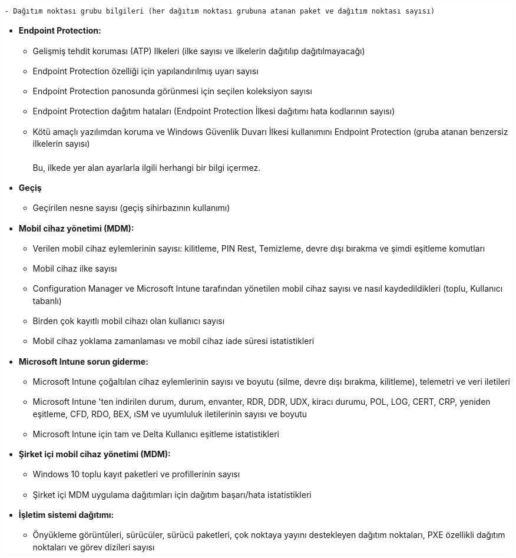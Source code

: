     - Dağıtım noktası grubu bilgileri (her dağıtım noktası grubuna atanan paket ve dağıtım noktası sayısı)  



- **Endpoint Protection:**  

   - Gelişmiş tehdit koruması (ATP) Ilkeleri (ilke sayısı ve ilkelerin dağıtılıp dağıtılmayacağı)

   - Endpoint Protection özelliği için yapılandırılmış uyarı sayısı  

   - Endpoint Protection panosunda görünmesi için seçilen koleksiyon sayısı  

   - Endpoint Protection dağıtım hataları (Endpoint Protection İlkesi dağıtımı hata kodlarının sayısı)  

   - Kötü amaçlı yazılımdan koruma ve Windows Güvenlik Duvarı İlkesi kullanımını Endpoint Protection (gruba atanan benzersiz ilkelerin sayısı)<br /><br /> Bu, ilkede yer alan ayarlarla ilgili herhangi bir bilgi içermez.  



- **Geçiş**

  - Geçirilen nesne sayısı (geçiş sihirbazının kullanımı)



- **Mobil cihaz yönetimi (MDM):**  

    - Verilen mobil cihaz eylemlerinin sayısı: kilitleme, PIN Rest, Temizleme, devre dışı bırakma ve şimdi eşitleme komutları

    - Mobil cihaz ilke sayısı  

    - Configuration Manager ve Microsoft Intune tarafından yönetilen mobil cihaz sayısı ve nasıl kaydedildikleri (toplu, Kullanıcı tabanlı)  

    - Birden çok kayıtlı mobil cihazı olan kullanıcı sayısı  

    - Mobil cihaz yoklama zamanlaması ve mobil cihaz iade süresi istatistikleri  




- **Microsoft Intune sorun giderme:**

    - Microsoft Intune çoğaltılan cihaz eylemlerinin sayısı ve boyutu (silme, devre dışı bırakma, kilitleme), telemetri ve veri iletileri

    - Microsoft Intune 'ten indirilen durum, durum, envanter, RDR, DDR, UDX, kiracı durumu, POL, LOG, CERT, CRP, yeniden eşitleme, CFD, RDO, BEX, ıSM ve uyumluluk iletilerinin sayısı ve boyutu

    - Microsoft Intune için tam ve Delta Kullanıcı eşitleme istatistikleri



- **Şirket içi mobil cihaz yönetimi (MDM):**  

    - Windows 10 toplu kayıt paketleri ve profillerinin sayısı  

    - Şirket içi MDM uygulama dağıtımları için dağıtım başarı/hata istatistikleri  




- **İşletim sistemi dağıtımı:**  

    - Önyükleme görüntüleri, sürücüler, sürücü paketleri, çok noktaya yayını destekleyen dağıtım noktaları, PXE özellikli dağıtım noktaları ve görev dizileri sayısı  
